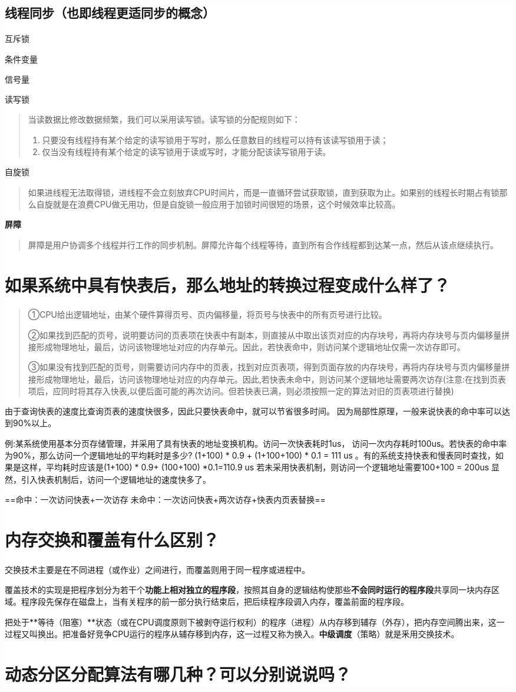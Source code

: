 ## 线程同步（也即线程更适同步的概念）

互斥锁

条件变量

信号量

读写锁

> 当读数据比修改数据频繁，我们可以采用读写锁。读写锁的分配规则如下：
>
> 1. 只要没有线程持有某个给定的读写锁用于写时，那么任意数目的线程可以持有该读写锁用于读；
> 2. 仅当没有线程持有某个给定的读写锁用于读或写时，才能分配该读写锁用于读。

自旋锁

> 如果进线程无法取得锁，进线程不会立刻放弃CPU时间片，而是一直循环尝试获取锁，直到获取为止。如果别的线程长时期占有锁那么自旋就是在浪费CPU做无用功，但是自旋锁一般应用于加锁时间很短的场景，这个时候效率比较高。

**屏障**

> 屏障是用户协调多个线程并行工作的同步机制。屏障允许每个线程等待，直到所有合作线程都到达某一点，然后从该点继续执行。

# 如果系统中具有快表后，那么地址的转换过程变成什么样了？

> ①CPU给出逻辑地址，由某个硬件算得页号、页内偏移量，将页号与快表中的所有页号进行比较。
>
> ②如果找到匹配的页号，说明要访问的页表项在快表中有副本，则直接从中取出该页对应的内存块号，再将内存块号与页内偏移量拼接形成物理地址，最后，访问该物理地址对应的内存单元。因此，若快表命中，则访问某个逻辑地址仅需一次访存即可。 
>
> ③如果没有找到匹配的页号，则需要访问内存中的页表，找到对应页表项，得到页面存放的内存块号，再将内存块号与页内偏移量拼接形成物理地址，最后，访问该物理地址对应的内存单元。因此,若快表未命中，则访问某个逻辑地址需要两次访存(注意:在找到页表项后，应同时将其存入快表,以便后面可能的再次访问。但若快表已满，则必须按照一定的算法对旧的页表项进行替换)

由于查询快表的速度比查询页表的速度快很多，因此只要快表命中，就可以节省很多时间。 因为局部性原理，一般来说快表的命中率可以达到90%以上。

例:某系统使用基本分页存储管理，并采用了具有快表的地址变换机构。访问一次快表耗时1us， 访问一次内存耗时100us。若快表的命中率为90%，那么访问一个逻辑地址的平均耗时是多少? (1+100) * 0.9 + (1+100+100) * 0.1 = 111 us 。有的系统支持快表和慢表同时查找，如果是这样，平均耗时应该是(1+100) * 0.9+ (100+100) *0.1=110.9 us 若未采用快表机制，则访问一个逻辑地址需要100+100 = 200us 显然，引入快表机制后，访问一个逻辑地址的速度快多了。

==命中：一次访问快表+一次访存                      未命中：一次访问快表+两次访存+快表内页表替换==

# 内存交换和覆盖有什么区别？

交换技术主要是在不同进程（或作业）之间进行，而覆盖则用于同一程序或进程中。

覆盖技术的实现是把程序划分为若干个**功能上相对独立的程序段**，按照其自身的逻辑结构使那些**不会同时运行的程序段**共享同一块内存区域。程序段先保存在磁盘上，当有关程序的前一部分执行结束后，把后续程序段调入内存，覆盖前面的程序段。

把处于**等待（阻塞）**状态（或在CPU调度原则下被剥夺运行权利）的程序（进程）从内存移到辅存（外存），把内存空间腾出来，这一过程又叫换出。把准备好竞争CPU运行的程序从辅存移到内存，这一过程又称为换入。**中级调度**（策略）就是釆用交换技术。

# 动态分区分配算法有哪几种？可以分别说说吗？
